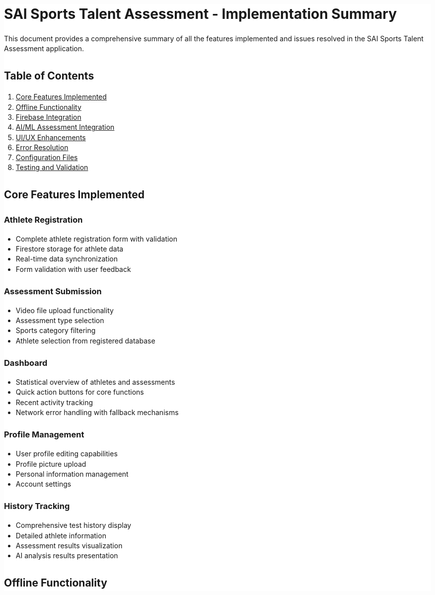 # SAI Sports Talent Assessment - Implementation Summary

This document provides a comprehensive summary of all the features implemented and issues resolved in the SAI Sports Talent Assessment application.

## Table of Contents
1. [Core Features Implemented](#core-features-implemented)
2. [Offline Functionality](#offline-functionality)
3. [Firebase Integration](#firebase-integration)
4. [AI/ML Assessment Integration](#aiml-assessment-integration)
5. [UI/UX Enhancements](#uiux-enhancements)
6. [Error Resolution](#error-resolution)
7. [Configuration Files](#configuration-files)
8. [Testing and Validation](#testing-and-validation)

## Core Features Implemented

### Athlete Registration
- Complete athlete registration form with validation
- Firestore storage for athlete data
- Real-time data synchronization
- Form validation with user feedback

### Assessment Submission
- Video file upload functionality
- Assessment type selection
- Sports category filtering
- Athlete selection from registered database

### Dashboard
- Statistical overview of athletes and assessments
- Quick action buttons for core functions
- Recent activity tracking
- Network error handling with fallback mechanisms

### Profile Management
- User profile editing capabilities
- Profile picture upload
- Personal information management
- Account settings

### History Tracking
- Comprehensive test history display
- Detailed athlete information
- Assessment results visualization
- AI analysis results presentation

## Offline Functionality
